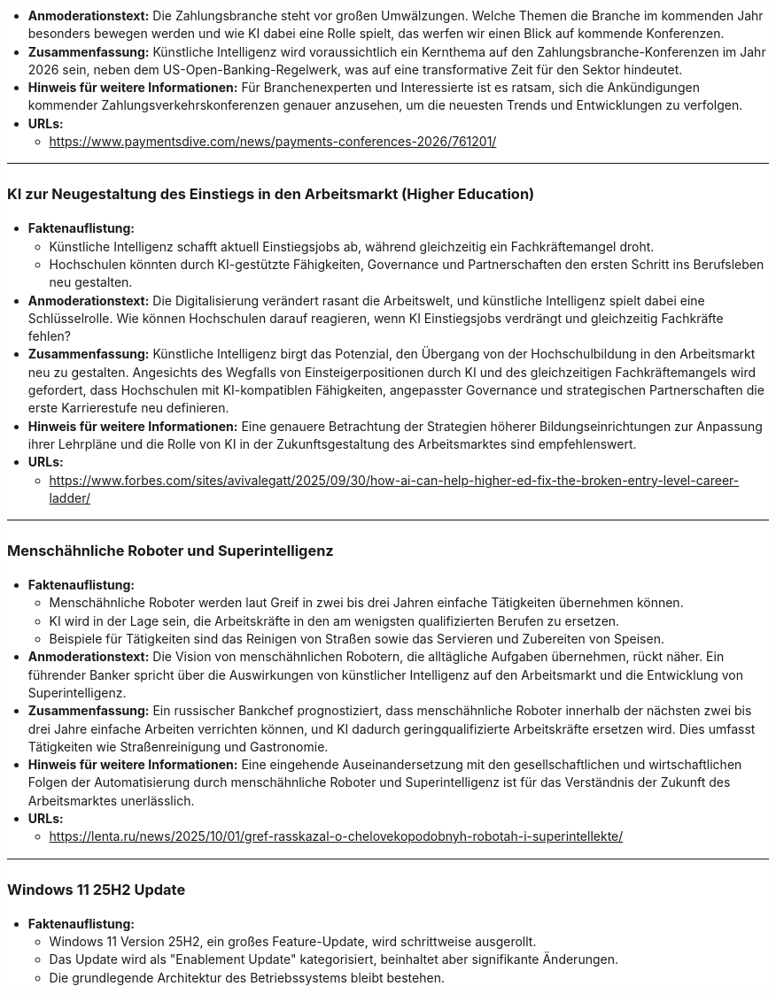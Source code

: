 *   **Anmoderationstext:** Die Zahlungsbranche steht vor großen Umwälzungen. Welche Themen die Branche im kommenden Jahr besonders bewegen werden und wie KI dabei eine Rolle spielt, das werfen wir einen Blick auf kommende Konferenzen.
*   **Zusammenfassung:** Künstliche Intelligenz wird voraussichtlich ein Kernthema auf den Zahlungsbranche-Konferenzen im Jahr 2026 sein, neben dem US-Open-Banking-Regelwerk, was auf eine transformative Zeit für den Sektor hindeutet.
*   **Hinweis für weitere Informationen:** Für Branchenexperten und Interessierte ist es ratsam, sich die Ankündigungen kommender Zahlungsverkehrskonferenzen genauer anzusehen, um die neuesten Trends und Entwicklungen zu verfolgen.
*   **URLs:**
    *   https://www.paymentsdive.com/news/payments-conferences-2026/761201/
--------------------------------------------
### KI zur Neugestaltung des Einstiegs in den Arbeitsmarkt (Higher Education)
*   **Faktenauflistung:**
    *   Künstliche Intelligenz schafft aktuell Einstiegsjobs ab, während gleichzeitig ein Fachkräftemangel droht.
    *   Hochschulen könnten durch KI-gestützte Fähigkeiten, Governance und Partnerschaften den ersten Schritt ins Berufsleben neu gestalten.
*   **Anmoderationstext:** Die Digitalisierung verändert rasant die Arbeitswelt, und künstliche Intelligenz spielt dabei eine Schlüsselrolle. Wie können Hochschulen darauf reagieren, wenn KI Einstiegsjobs verdrängt und gleichzeitig Fachkräfte fehlen?
*   **Zusammenfassung:** Künstliche Intelligenz birgt das Potenzial, den Übergang von der Hochschulbildung in den Arbeitsmarkt neu zu gestalten. Angesichts des Wegfalls von Einsteigerpositionen durch KI und des gleichzeitigen Fachkräftemangels wird gefordert, dass Hochschulen mit KI-kompatiblen Fähigkeiten, angepasster Governance und strategischen Partnerschaften die erste Karrierestufe neu definieren.
*   **Hinweis für weitere Informationen:** Eine genauere Betrachtung der Strategien höherer Bildungseinrichtungen zur Anpassung ihrer Lehrpläne und die Rolle von KI in der Zukunftsgestaltung des Arbeitsmarktes sind empfehlenswert.
*   **URLs:**
    *   https://www.forbes.com/sites/avivalegatt/2025/09/30/how-ai-can-help-higher-ed-fix-the-broken-entry-level-career-ladder/
--------------------------------------------
### Menschähnliche Roboter und Superintelligenz
*   **Faktenauflistung:**
    *   Menschähnliche Roboter werden laut Greif in zwei bis drei Jahren einfache Tätigkeiten übernehmen können.
    *   KI wird in der Lage sein, die Arbeitskräfte in den am wenigsten qualifizierten Berufen zu ersetzen.
    *   Beispiele für Tätigkeiten sind das Reinigen von Straßen sowie das Servieren und Zubereiten von Speisen.
*   **Anmoderationstext:** Die Vision von menschähnlichen Robotern, die alltägliche Aufgaben übernehmen, rückt näher. Ein führender Banker spricht über die Auswirkungen von künstlicher Intelligenz auf den Arbeitsmarkt und die Entwicklung von Superintelligenz.
*   **Zusammenfassung:** Ein russischer Bankchef prognostiziert, dass menschähnliche Roboter innerhalb der nächsten zwei bis drei Jahre einfache Arbeiten verrichten können, und KI dadurch geringqualifizierte Arbeitskräfte ersetzen wird. Dies umfasst Tätigkeiten wie Straßenreinigung und Gastronomie.
*   **Hinweis für weitere Informationen:** Eine eingehende Auseinandersetzung mit den gesellschaftlichen und wirtschaftlichen Folgen der Automatisierung durch menschähnliche Roboter und Superintelligenz ist für das Verständnis der Zukunft des Arbeitsmarktes unerlässlich.
*   **URLs:**
    *   https://lenta.ru/news/2025/10/01/gref-rasskazal-o-chelovekopodobnyh-robotah-i-superintellekte/
--------------------------------------------
### Windows 11 25H2 Update
*   **Faktenauflistung:**
    *   Windows 11 Version 25H2, ein großes Feature-Update, wird schrittweise ausgerollt.
    *   Das Update wird als "Enablement Update" kategorisiert, beinhaltet aber signifikante Änderungen.
    *   Die grundlegende Architektur des Betriebssystems bleibt bestehen.